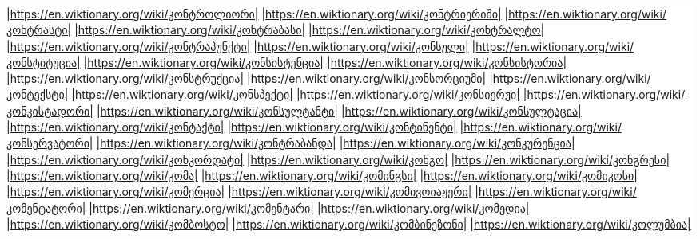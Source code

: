 |https://en.wiktionary.org/wiki/კონტროლიორი|
|https://en.wiktionary.org/wiki/კონტრიერიში|
|https://en.wiktionary.org/wiki/კონტრასტი|
|https://en.wiktionary.org/wiki/კონტრაბასი|
|https://en.wiktionary.org/wiki/კონტრალტო|
|https://en.wiktionary.org/wiki/კონტრაპუნქტი|
|https://en.wiktionary.org/wiki/კონსული|
|https://en.wiktionary.org/wiki/კონსტიტუცია|
|https://en.wiktionary.org/wiki/კონსისტენცია|
|https://en.wiktionary.org/wiki/კონსისტორია|
|https://en.wiktionary.org/wiki/კონსტრუქცია|
|https://en.wiktionary.org/wiki/კონსორციუმი|
|https://en.wiktionary.org/wiki/კონტექსტი|
|https://en.wiktionary.org/wiki/კონსპექტი|
|https://en.wiktionary.org/wiki/კონსიერჟი|
|https://en.wiktionary.org/wiki/კონკისტადორი|
|https://en.wiktionary.org/wiki/კონსულტანტი|
|https://en.wiktionary.org/wiki/კონსულტაცია|
|https://en.wiktionary.org/wiki/კონტაქტი|
|https://en.wiktionary.org/wiki/კონტინენტი|
|https://en.wiktionary.org/wiki/კონსერვატორი|
|https://en.wiktionary.org/wiki/კონტრაბანდა|
|https://en.wiktionary.org/wiki/კონკურენცია|
|https://en.wiktionary.org/wiki/კონკორდატი|
|https://en.wiktionary.org/wiki/კონგო|
|https://en.wiktionary.org/wiki/კონგრესი|
|https://en.wiktionary.org/wiki/კომა|
|https://en.wiktionary.org/wiki/კომინგსი|
|https://en.wiktionary.org/wiki/კომიკოსი|
|https://en.wiktionary.org/wiki/კომერცია|
|https://en.wiktionary.org/wiki/კომივოიაჟერი|
|https://en.wiktionary.org/wiki/კომენტატორი|
|https://en.wiktionary.org/wiki/კომენტარი|
|https://en.wiktionary.org/wiki/კომედია|
|https://en.wiktionary.org/wiki/კომბოსტო|
|https://en.wiktionary.org/wiki/კომბინეზონი|
|https://en.wiktionary.org/wiki/კოლუმბია|